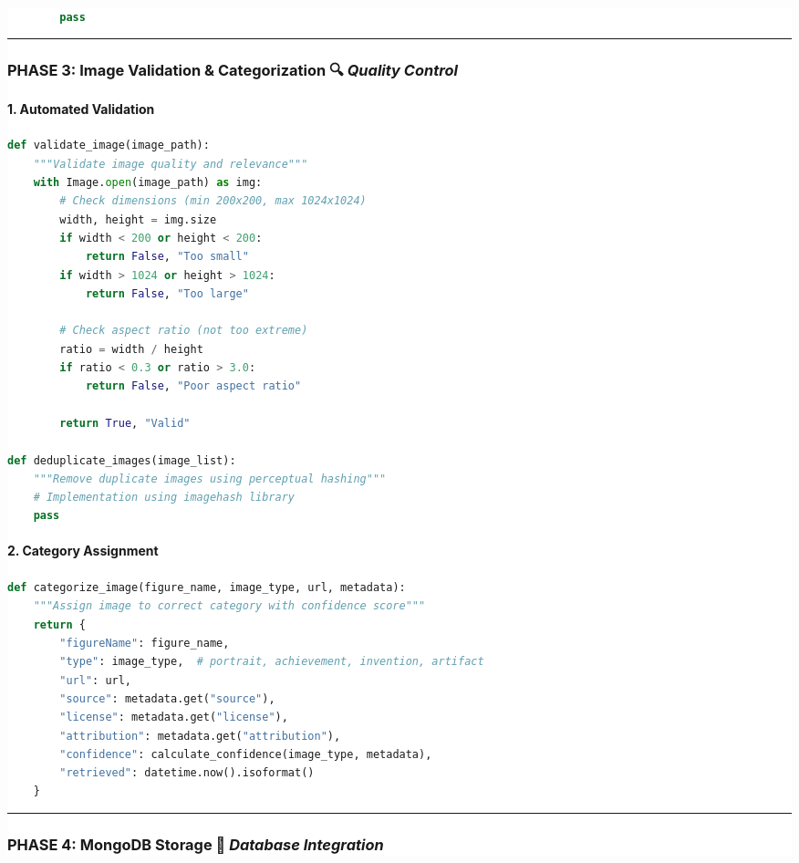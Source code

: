 ```python
        pass
```

---

### **PHASE 3: Image Validation & Categorization** 🔍 *Quality Control*

#### 1. **Automated Validation**
```python
def validate_image(image_path):
    """Validate image quality and relevance"""
    with Image.open(image_path) as img:
        # Check dimensions (min 200x200, max 1024x1024)
        width, height = img.size
        if width < 200 or height < 200:
            return False, "Too small"
        if width > 1024 or height > 1024:
            return False, "Too large"
        
        # Check aspect ratio (not too extreme)
        ratio = width / height
        if ratio < 0.3 or ratio > 3.0:
            return False, "Poor aspect ratio"
        
        return True, "Valid"

def deduplicate_images(image_list):
    """Remove duplicate images using perceptual hashing"""
    # Implementation using imagehash library
    pass
```

#### 2. **Category Assignment**
```python
def categorize_image(figure_name, image_type, url, metadata):
    """Assign image to correct category with confidence score"""
    return {
        "figureName": figure_name,
        "type": image_type,  # portrait, achievement, invention, artifact
        "url": url,
        "source": metadata.get("source"),
        "license": metadata.get("license"),
        "attribution": metadata.get("attribution"),
        "confidence": calculate_confidence(image_type, metadata),
        "retrieved": datetime.now().isoformat()
    }
```

---

### **PHASE 4: MongoDB Storage** 💾 *Database Integration*

